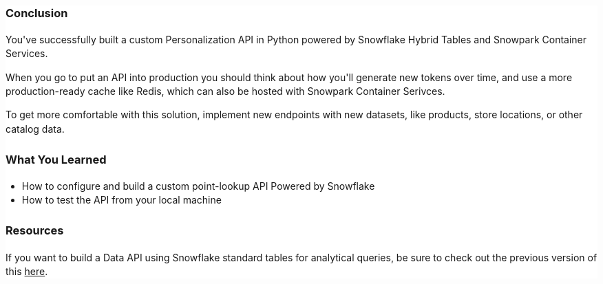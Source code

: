 ### Conclusion

You've successfully built a custom Personalization API in Python powered by Snowflake Hybrid Tables and Snowpark Container Services. 

When you go to put an API into production you should think about how you'll generate new tokens over time, and use a more production-ready cache like Redis, which can also be hosted with Snowpark Container Serivces.

To get more comfortable with this solution, implement new endpoints with new datasets, like products, store locations, or other catalog data.

### What You Learned
- How to configure and build a custom point-lookup API Powered by Snowflake
- How to test the API from your local machine

### Resources

If you want to build a Data API using Snowflake standard tables for analytical queries, be sure to check out the previous version of this [here](https://github.com/sfc-gh-bculberson/lab_data_api_python). 

